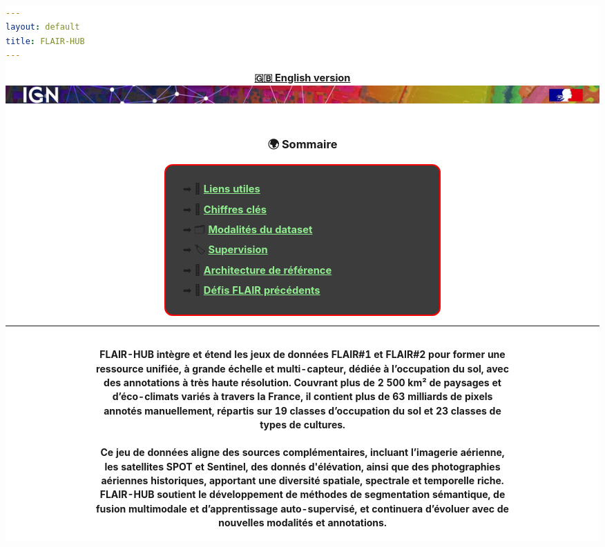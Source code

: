 ```yaml
---
layout: default
title: FLAIR-HUB
---
```


<div style="position: relative; text-align: center;">
  <a href="./flairhub.html" style="font-size: 11pt;"><b>🇬🇧 English version</b></a><br>
  <img src="img/flair_bandeau.jpg" alt="" style="width: 100%; max-width: 1200px;" />
</div>
<br>


<center>
  
### 🌍 Sommaire

<table style="width:100%; max-width:400px; border: 2px solid red; border-radius: 12px; background-color: rgb(61, 60, 60); border-collapse: separate; border-spacing: 0;">
  <tbody style="color: #1e1e1e; font-size: 1.05em;">
    <tr><td style="border: none; padding: 10px;"></td></tr>
    <tr><td style="border: none; padding: 4px 25px;">➡&nbsp;🔗&nbsp;<a href="#LINKS" style="color: lightgreen;"><b>Liens utiles</b></a></td></tr>
    <tr><td style="border: none; padding: 4px 25px;">➡&nbsp;🎯&nbsp;<a href="#FIGURES" style="color: lightgreen;"><b>Chiffres clés</b></a></td></tr>
    <tr><td style="border: none; padding: 4px 25px;">➡&nbsp;🗂️&nbsp;<a href="#MODALITIES" style="color: lightgreen;"><b>Modalités du dataset</b></a></td></tr>
    <tr><td style="border: none; padding: 4px 25px;">➡&nbsp;🏷️&nbsp;<a href="#SUPERVISION" style="color: lightgreen;"><b>Supervision</b></a></td></tr>
    <tr><td style="border: none; padding: 4px 25px;">➡&nbsp;🧱&nbsp;<a href="#ARCHI" style="color: lightgreen;"><b>Architecture de référence</b></a></td></tr>
    <tr><td style="border: none; padding: 4px 25px;">➡&nbsp;🧭&nbsp;<a href="#FLAIRs" style="color: lightgreen;"><b>Défis FLAIR précédents</b></a></td></tr>    
    <tr><td style="border: none; padding: 10px;"></td></tr>
  </tbody>
</table>
</center>

<hr>



<center>
<table style="width:100%; max-width:1400px; border-collapse: separate; border-spacing: 0;">
  <thead>
    <tr>
      <th colspan="3" style="
        text-align: center;
        padding: 2% 15%;
        border: none;
        background-color: transparent;
        color: inherit;
        font-weight: bold;
      ">
        FLAIR-HUB intègre et étend les jeux de données FLAIR#1 et FLAIR#2 pour former une ressource unifiée, à grande échelle et multi-capteur, dédiée à l’occupation du sol, avec des annotations à très haute résolution. Couvrant plus de 2 500 km² de paysages et d’éco-climats variés à travers la France, il contient plus de 63 milliards de pixels annotés manuellement, répartis sur 19 classes d’occupation du sol et 23 classes de types de cultures.<br><br>
        Ce jeu de données aligne des sources complémentaires, incluant l’imagerie aérienne, les satellites SPOT et Sentinel, des donnés d'élévation, ainsi que des photographies aériennes historiques, apportant une diversité spatiale, spectrale et temporelle riche. FLAIR-HUB soutient le développement de méthodes de segmentation sémantique, de fusion multimodale et d’apprentissage auto-supervisé, et continuera d’évoluer avec de nouvelles modalités et annotations.